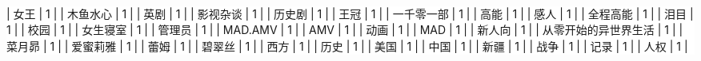 | 女王 | 1 |
| 木鱼水心 | 1 |
| 英剧 | 1 |
| 影视杂谈 | 1 |
| 历史剧 | 1 |
| 王冠 | 1 |
| 一千零一部 | 1 |
| 高能 | 1 |
| 感人 | 1 |
| 全程高能 | 1 |
| 泪目 | 1 |
| 校园 | 1 |
| 女生寝室 | 1 |
| 管理员 | 1 |
| MAD.AMV | 1 |
| AMV | 1 |
| 动画 | 1 |
| MAD | 1 |
| 新人向 | 1 |
| 从零开始的异世界生活 | 1 |
| 菜月昴 | 1 |
| 爱蜜莉雅 | 1 |
| 蕾姆 | 1 |
| 碧翠丝 | 1 |
| 西方 | 1 |
| 历史 | 1 |
| 美国 | 1 |
| 中国 | 1 |
| 新疆 | 1 |
| 战争 | 1 |
| 记录 | 1 |
| 人权 | 1 |
